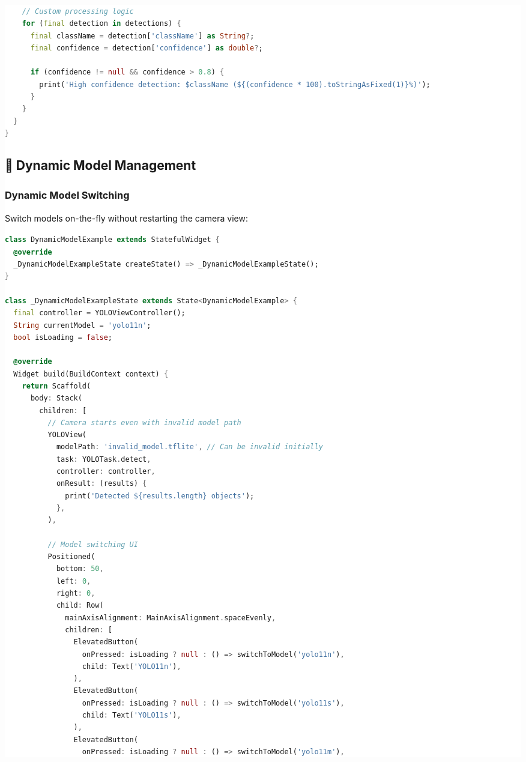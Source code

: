 ```dart
    // Custom processing logic
    for (final detection in detections) {
      final className = detection['className'] as String?;
      final confidence = detection['confidence'] as double?;

      if (confidence != null && confidence > 0.8) {
        print('High confidence detection: $className (${(confidence * 100).toStringAsFixed(1)}%)');
      }
    }
  }
}
```

## 🔄 Dynamic Model Management

### Dynamic Model Switching

Switch models on-the-fly without restarting the camera view:

```dart
class DynamicModelExample extends StatefulWidget {
  @override
  _DynamicModelExampleState createState() => _DynamicModelExampleState();
}

class _DynamicModelExampleState extends State<DynamicModelExample> {
  final controller = YOLOViewController();
  String currentModel = 'yolo11n';
  bool isLoading = false;

  @override
  Widget build(BuildContext context) {
    return Scaffold(
      body: Stack(
        children: [
          // Camera starts even with invalid model path
          YOLOView(
            modelPath: 'invalid_model.tflite', // Can be invalid initially
            task: YOLOTask.detect,
            controller: controller,
            onResult: (results) {
              print('Detected ${results.length} objects');
            },
          ),

          // Model switching UI
          Positioned(
            bottom: 50,
            left: 0,
            right: 0,
            child: Row(
              mainAxisAlignment: MainAxisAlignment.spaceEvenly,
              children: [
                ElevatedButton(
                  onPressed: isLoading ? null : () => switchToModel('yolo11n'),
                  child: Text('YOLO11n'),
                ),
                ElevatedButton(
                  onPressed: isLoading ? null : () => switchToModel('yolo11s'),
                  child: Text('YOLO11s'),
                ),
                ElevatedButton(
                  onPressed: isLoading ? null : () => switchToModel('yolo11m'),
```
